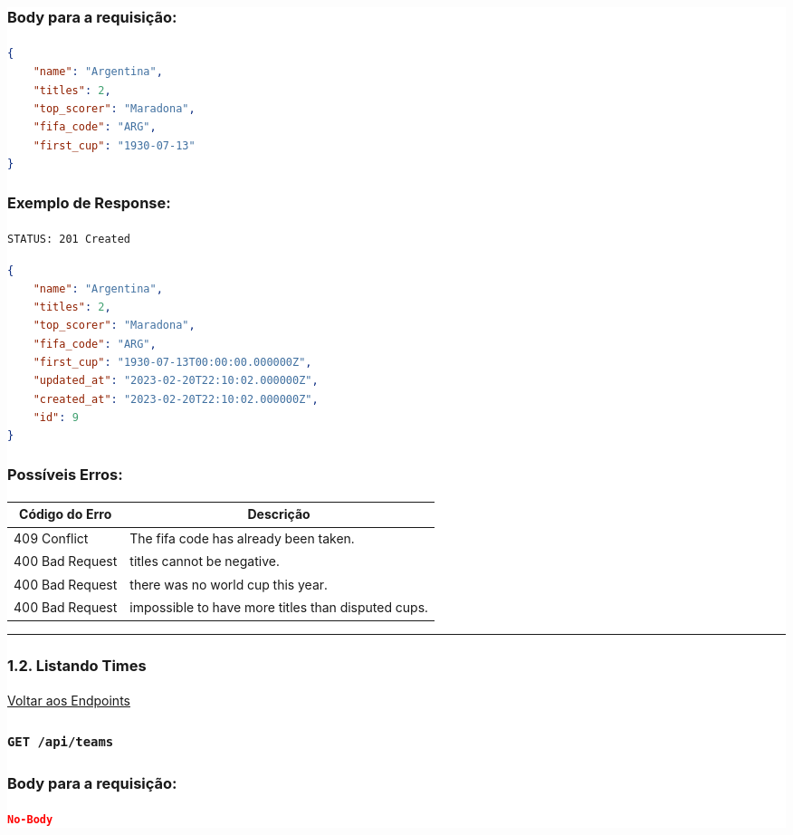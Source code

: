 ### Body para a requisição:

```json
{
    "name": "Argentina",
    "titles": 2,
    "top_scorer": "Maradona",
    "fifa_code": "ARG",
    "first_cup": "1930-07-13"
}
```

### Exemplo de Response:

```
STATUS: 201 Created
```

```json
{
    "name": "Argentina",
    "titles": 2,
    "top_scorer": "Maradona",
    "fifa_code": "ARG",
    "first_cup": "1930-07-13T00:00:00.000000Z",
    "updated_at": "2023-02-20T22:10:02.000000Z",
    "created_at": "2023-02-20T22:10:02.000000Z",
    "id": 9
}
```

### Possíveis Erros:

| Código do Erro  | Descrição                                          |
| --------------- | -------------------------------------------------- |
| 409 Conflict    | The fifa code has already been taken.              |
| 400 Bad Request | titles cannot be negative.                         |
| 400 Bad Request | there was no world cup this year.                  |
| 400 Bad Request | impossible to have more titles than disputed cups. |

---

### 1.2. **Listando Times**

[ Voltar aos Endpoints ](#1-endpoints)

### `GET /api/teams`

### Body para a requisição:

```json
No-Body
```

